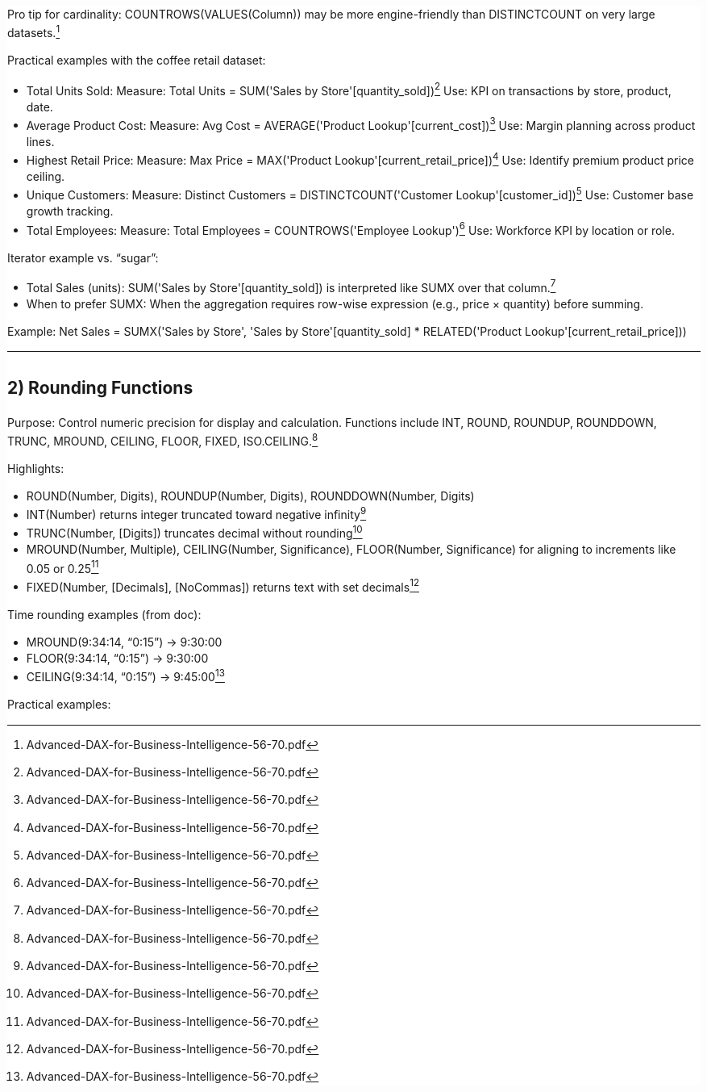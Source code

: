 Pro tip for cardinality: COUNTROWS(VALUES(Column)) may be more engine-friendly than DISTINCTCOUNT on very large datasets.[^1]

Practical examples with the coffee retail dataset:

- Total Units Sold:
Measure: Total Units = SUM('Sales by Store'[quantity_sold])[^1]
Use: KPI on transactions by store, product, date.
- Average Product Cost:
Measure: Avg Cost = AVERAGE('Product Lookup'[current_cost])[^1]
Use: Margin planning across product lines.
- Highest Retail Price:
Measure: Max Price = MAX('Product Lookup'[current_retail_price])[^1]
Use: Identify premium product price ceiling.
- Unique Customers:
Measure: Distinct Customers = DISTINCTCOUNT('Customer Lookup'[customer_id])[^1]
Use: Customer base growth tracking.
- Total Employees:
Measure: Total Employees = COUNTROWS('Employee Lookup')[^1]
Use: Workforce KPI by location or role.

Iterator example vs. “sugar”:

- Total Sales (units): SUM('Sales by Store'[quantity_sold]) is interpreted like SUMX over that column.[^1]
- When to prefer SUMX: When the aggregation requires row-wise expression (e.g., price × quantity) before summing.

Example:
Net Sales = SUMX('Sales by Store', 'Sales by Store'[quantity_sold] * RELATED('Product Lookup'[current_retail_price]))

***

## 2) Rounding Functions

Purpose: Control numeric precision for display and calculation. Functions include INT, ROUND, ROUNDUP, ROUNDDOWN, TRUNC, MROUND, CEILING, FLOOR, FIXED, ISO.CEILING.[^1]

Highlights:

- ROUND(Number, Digits), ROUNDUP(Number, Digits), ROUNDDOWN(Number, Digits)
- INT(Number) returns integer truncated toward negative infinity[^1]
- TRUNC(Number, [Digits]) truncates decimal without rounding[^1]
- MROUND(Number, Multiple), CEILING(Number, Significance), FLOOR(Number, Significance) for aligning to increments like 0.05 or 0.25[^1]
- FIXED(Number, [Decimals], [NoCommas]) returns text with set decimals[^1]

Time rounding examples (from doc):

- MROUND(9:34:14, “0:15”) → 9:30:00
- FLOOR(9:34:14, “0:15”) → 9:30:00
- CEILING(9:34:14, “0:15”) → 9:45:00[^1]

Practical examples:


[^1]: Advanced-DAX-for-Business-Intelligence-56-70.pdf